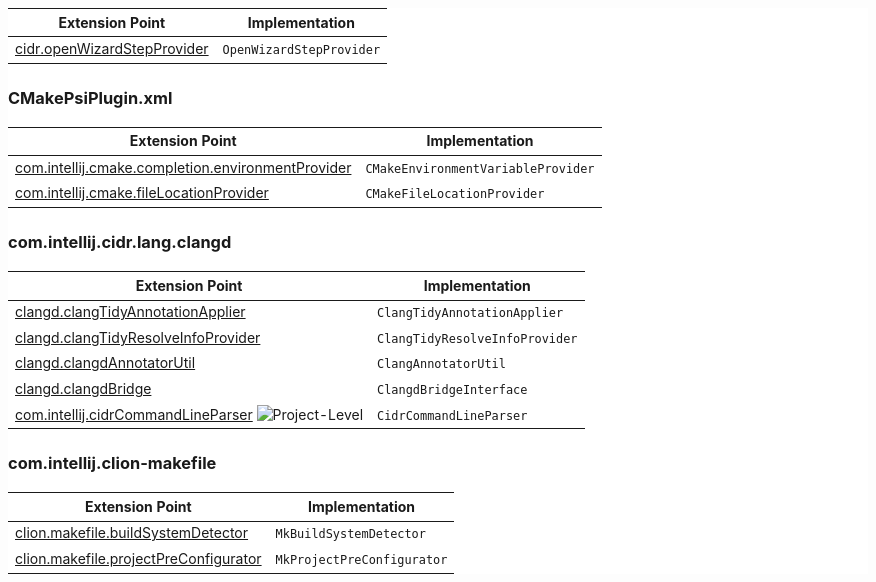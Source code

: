 | Extension Point | Implementation |
|-----------------|----------------|
| [cidr.openWizardStepProvider](https://jb.gg/ipe?extensions=cidr.openWizardStepProvider) | `OpenWizardStepProvider` |

### CMakePsiPlugin.xml

| Extension Point | Implementation |
|-----------------|----------------|
| [com.intellij.cmake.completion.environmentProvider](https://jb.gg/ipe?extensions=com.intellij.cmake.completion.environmentProvider) | `CMakeEnvironmentVariableProvider` |
| [com.intellij.cmake.fileLocationProvider](https://jb.gg/ipe?extensions=com.intellij.cmake.fileLocationProvider) | `CMakeFileLocationProvider` |

### com.intellij.cidr.lang.clangd

| Extension Point | Implementation |
|-----------------|----------------|
| [clangd.clangTidyAnnotationApplier](https://jb.gg/ipe?extensions=clangd.clangTidyAnnotationApplier) | `ClangTidyAnnotationApplier` |
| [clangd.clangTidyResolveInfoProvider](https://jb.gg/ipe?extensions=clangd.clangTidyResolveInfoProvider) | `ClangTidyResolveInfoProvider` |
| [clangd.clangdAnnotatorUtil](https://jb.gg/ipe?extensions=clangd.clangdAnnotatorUtil) | `ClangAnnotatorUtil` |
| [clangd.clangdBridge](https://jb.gg/ipe?extensions=clangd.clangdBridge) | `ClangdBridgeInterface` |
| [com.intellij.cidrCommandLineParser](https://jb.gg/ipe?extensions=com.intellij.cidrCommandLineParser) ![Project-Level][project-level] | `CidrCommandLineParser` |

### com.intellij.clion-makefile

| Extension Point | Implementation |
|-----------------|----------------|
| [clion.makefile.buildSystemDetector](https://jb.gg/ipe?extensions=clion.makefile.buildSystemDetector) | `MkBuildSystemDetector` |
| [clion.makefile.projectPreConfigurator](https://jb.gg/ipe?extensions=clion.makefile.projectPreConfigurator) | `MkProjectPreConfigurator` |


[experimental]: https://img.shields.io/badge/-Experimental_API-red?style=flat-square
[internal]: https://img.shields.io/badge/-Internal_API-darkred?style=flat-square
[project-level]: https://img.shields.io/badge/-Project--Level-blue?style=flat-square
[non-dynamic]: https://img.shields.io/badge/-Non--Dynamic-orange?style=flat-square
[deprecated]: https://img.shields.io/badge/-Deprecated-lightgrey?style=flat-square


[//]: # (title: CLion Extension Point and Listener List)
